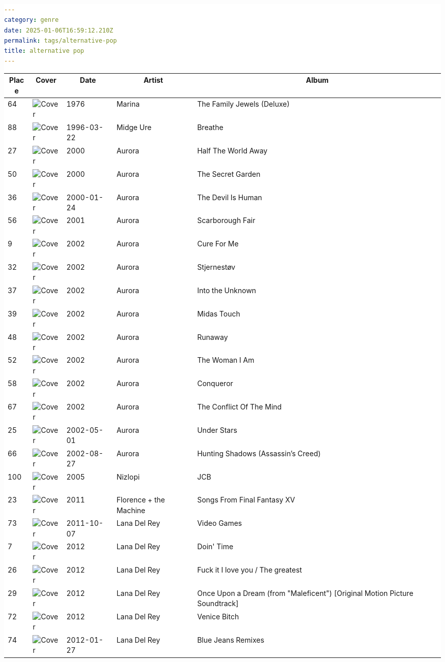 ```yaml
---
category: genre
date: 2025-01-06T16:59:12.210Z
permalink: tags/alternative-pop
title: alternative pop
---
```


| Place | Cover | Date | Artist | Album |
|---|---|---|---|---|
| 64 | ![Cover](https://i.discogs.com/O8nDq6yAP7kSIuv6jpU4deTeUiKY8oV1bWbpoec3rZ8/rs:fit/g:sm/q:40/h:150/w:150/czM6Ly9kaXNjb2dz/LWRhdGFiYXNlLWlt/YWdlcy9SLTc0OTAx/OTktMTQ0MjU0OTUy/NC04NzE3LmpwZWc.jpeg) | 1976 | Marina | The Family Jewels (Deluxe) |
| 88 | ![Cover](https://lastfm.freetls.fastly.net/i/u/34s/b4e13fb19c3c4db8cd4ce97b11851e8c.png) | 1996-03-22 | Midge Ure | Breathe |
| 27 | ![Cover](https://i.discogs.com/uI057LQK0kee1viuNOhNWGLXo4Or8ZHtihg6c3Cxnsk/rs:fit/g:sm/q:40/h:150/w:150/czM6Ly9kaXNjb2dz/LWRhdGFiYXNlLWlt/YWdlcy9SLTc2OTAw/ODYtMTQ0NjgwOTQ1/Ni0xMDAyLnBuZw.jpeg) | 2000 | Aurora | Half The World Away |
| 50 | ![Cover](https://i.discogs.com/Q6jIC_Pgni9o69as099Rz8eNoVV0hP0rxrpWkSFiPLc/rs:fit/g:sm/q:40/h:150/w:150/czM6Ly9kaXNjb2dz/LWRhdGFiYXNlLWlt/YWdlcy9SLTE1NDI5/ODE0LTE1OTEzOTU3/MjMtODkyOC5qcGVn.jpeg) | 2000 | Aurora | The Secret Garden |
| 36 | ![Cover](https://i.discogs.com/IYs898OaoTnyP1mfgc23sHhKcrvJIv94toDCWwaUtrM/rs:fit/g:sm/q:40/h:150/w:150/czM6Ly9kaXNjb2dz/LWRhdGFiYXNlLWlt/YWdlcy9SLTIzODM3/NzYyLTE2NTc0MTk0/MzItNzcxOC5qcGVn.jpeg) | 2000-01-24 | Aurora | The Devil Is Human |
| 56 | ![Cover](https://i.discogs.com/WYQVAZi5UcceKLtlUCoZaCG2NrsGVDpoQ1Eyj_sjZII/rs:fit/g:sm/q:40/h:150/w:150/czM6Ly9kaXNjb2dz/LWRhdGFiYXNlLWlt/YWdlcy9SLTE1NTcy/Njg5LTE1OTM5NzYy/NDYtMzE0OC5wbmc.jpeg) | 2001 | Aurora | Scarborough Fair |
| 9 | ![Cover](https://i.discogs.com/7JhIO-REkJRzLcdPLzbMTc6tRPVgc0elPGi0jLGvT6M/rs:fit/g:sm/q:40/h:150/w:150/czM6Ly9kaXNjb2dz/LWRhdGFiYXNlLWlt/YWdlcy9SLTk5NTcw/Ny0xMTgzMjQ0OTYy/LmpwZWc.jpeg) | 2002 | Aurora | Cure For Me |
| 32 | ![Cover](https://i.discogs.com/GTLOZUlN9ZxgW03RDzZO8WJbUNlbzlzzCz2xOTTZeoY/rs:fit/g:sm/q:40/h:150/w:150/czM6Ly9kaXNjb2dz/LWRhdGFiYXNlLWlt/YWdlcy9SLTE5MjY3/MTkyLTE2Mjc0NzU5/NjUtNTExNS5qcGVn.jpeg) | 2002 | Aurora | Stjernestøv |
| 37 | ![Cover](https://i.discogs.com/yPyWiM9lgWzjZbSDI2FCSy0xGJeNe8-9c_kW0ZHstPo/rs:fit/g:sm/q:40/h:150/w:150/czM6Ly9kaXNjb2dz/LWRhdGFiYXNlLWlt/YWdlcy9SLTEzMzYy/NDcyLTE1NTI3NzY4/OTctMTQ1Ni5qcGVn.jpeg) | 2002 | Aurora | Into the Unknown |
| 39 | ![Cover](https://i.discogs.com/niXEIKOEyy3UvCX7RTwpD0znQ7SRgZV0Vpk_pWzGLHc/rs:fit/g:sm/q:40/h:150/w:150/czM6Ly9kaXNjb2dz/LWRhdGFiYXNlLWlt/YWdlcy9SLTIxMTA4/OTk3LTE2Mzc3ODI3/MjEtNzQ5My5qcGVn.jpeg) | 2002 | Aurora | Midas Touch |
| 48 | ![Cover](https://i.discogs.com/Zrm-JlCeGUrt7ad2awTOJI3GVFWfSxF45yDct1cWqWo/rs:fit/g:sm/q:40/h:150/w:150/czM6Ly9kaXNjb2dz/LWRhdGFiYXNlLWlt/YWdlcy9SLTI2MzIw/NS0xMzcyMjIyMjc3/LTc2NTAuanBlZw.jpeg) | 2002 | Aurora | Runaway |
| 52 | ![Cover](https://i.discogs.com/kZEx5IQ4mFcj6oLsPbsWKB__jJABPlKkkyS0Bo-khPI/rs:fit/g:sm/q:40/h:150/w:150/czM6Ly9kaXNjb2dz/LWRhdGFiYXNlLWlt/YWdlcy9SLTIyNzY2/ODcwLTE2NDkxMTY0/MTAtNDg1Ni5qcGVn.jpeg) | 2002 | Aurora | The Woman I Am |
| 58 | ![Cover](https://i.discogs.com/2O9W3m-d55ORsyRIazX4VLmwAjl3dU0H0miDrX-vBSE/rs:fit/g:sm/q:40/h:150/w:150/czM6Ly9kaXNjb2dz/LWRhdGFiYXNlLWlt/YWdlcy9SLTgwMTU5/NTEtMTQ1MzU0Njgx/Ni05MDYxLnBuZw.jpeg) | 2002 | Aurora | Conqueror |
| 67 | ![Cover](https://i.discogs.com/c4vduYfnB1qSWbhRWvg3QRgWGNFW2uLmVbu4zgasti0/rs:fit/g:sm/q:40/h:150/w:150/czM6Ly9kaXNjb2dz/LWRhdGFiYXNlLWlt/YWdlcy9SLTMwMjg3/ODk0LTE3MjA2ODQw/MDctOTM0Ny5qcGVn.jpeg) | 2002 | Aurora | The Conflict Of The Mind |
| 25 | ![Cover](https://i.discogs.com/9IniugbC-kcbqr-6xtToGXCWqXQwZCznbQkIhXJKyn4/rs:fit/g:sm/q:40/h:150/w:150/czM6Ly9kaXNjb2dz/LWRhdGFiYXNlLWlt/YWdlcy9SLTEzNTA3/NzY5LTE1NTU1MTYx/MDEtOTMzNi5qcGVn.jpeg) | 2002-05-01 | Aurora | Under Stars |
| 66 | ![Cover](https://i.discogs.com/nhnfbgTwNgOyZjpAL1LlYaa0Bd5uH6UF87dcduTFT0c/rs:fit/g:sm/q:40/h:150/w:150/czM6Ly9kaXNjb2dz/LWRhdGFiYXNlLWlt/YWdlcy9SLTI0NDY3/NTA0LTE2NjI3Nzk0/NjMtNTUxNy5qcGVn.jpeg) | 2002-08-27 | Aurora | Hunting Shadows (Assassin’s Creed) |
| 100 | ![Cover](https://i.discogs.com/0mT4QUYNNXfZKeQTVu-vjVfyiMx7os5LD8c0JaLDpAI/rs:fit/g:sm/q:40/h:150/w:150/czM6Ly9kaXNjb2dz/LWRhdGFiYXNlLWlt/YWdlcy9SLTU4Njg1/MC0xNjI4MDA5NzQ5/LTU4ODguanBlZw.jpeg) | 2005 | Nizlopi | JCB |
| 23 | ![Cover](https://i.discogs.com/2aYKTgO4nS722dy4a_KfJ4msW_p3ePSNoq6vB6uwXvs/rs:fit/g:sm/q:40/h:150/w:150/czM6Ly9kaXNjb2dz/LWRhdGFiYXNlLWlt/YWdlcy9SLTM4ODE4/MjktMTM0NzkzMTUw/Ni01MDcxLmpwZWc.jpeg) | 2011 | Florence + the Machine | Songs From Final Fantasy XV |
| 73 | ![Cover](https://i.discogs.com/eA39cHBipX9yGR0ikT3CHWIXcUD0DJbGrDAZouPh13w/rs:fit/g:sm/q:40/h:150/w:150/czM6Ly9kaXNjb2dz/LWRhdGFiYXNlLWlt/YWdlcy9SLTMxNjIy/ODgtMTQyMDY0ODU1/Ni02NDM4LmpwZWc.jpeg) | 2011-10-07 | Lana Del Rey | Video Games |
| 7 | ![Cover](https://i.discogs.com/lftCDxPNntfHQ4p89BjgNPyx6-DGcR0jwW58jW4YH60/rs:fit/g:sm/q:40/h:150/w:150/czM6Ly9kaXNjb2dz/LWRhdGFiYXNlLWlt/YWdlcy9SLTEzNjQw/MTY1LTE1NTgwODMy/MjMtODY4OC5qcGVn.jpeg) | 2012 | Lana Del Rey | Doin' Time |
| 26 | ![Cover](https://i.discogs.com/IRoBv16Fs4Ph5jJr4mdYKUtnoyRBCmmFux0A4VfDatU/rs:fit/g:sm/q:40/h:150/w:150/czM6Ly9kaXNjb2dz/LWRhdGFiYXNlLWlt/YWdlcy9SLTEzOTc4/MzI5LTE1NjUzNTI4/MzgtNTU0MC5qcGVn.jpeg) | 2012 | Lana Del Rey | Fuck it I love you / The greatest |
| 29 | ![Cover](https://i.discogs.com/N7iJHJ8B-W6GNy68KfKuzg1Ng1dcMi_3jnc4el-7dwk/rs:fit/g:sm/q:40/h:150/w:150/czM6Ly9kaXNjb2dz/LWRhdGFiYXNlLWlt/YWdlcy9SLTEwODY3/MzYxLTE1MDU2Mzkx/NzUtNjU5My5qcGVn.jpeg) | 2012 | Lana Del Rey | Once Upon a Dream (from "Maleficent") [Original Motion Picture Soundtrack] |
| 72 | ![Cover](https://i.discogs.com/_0HjMrOzNb1qH49W34K8f7BgoikRGk1GGG-7zheWaZk/rs:fit/g:sm/q:40/h:150/w:150/czM6Ly9kaXNjb2dz/LWRhdGFiYXNlLWlt/YWdlcy9SLTc0MDQ2/MzItMTQ0MDc5MDM0/My04NTQ2LmpwZWc.jpeg) | 2012 | Lana Del Rey | Venice Bitch |
| 74 | ![Cover](http://coverartarchive.org/release/442bcd86-ef1e-49bc-8f70-79cbcbe6562d/10592439251-250.jpg) | 2012-01-27 | Lana Del Rey | Blue Jeans Remixes |